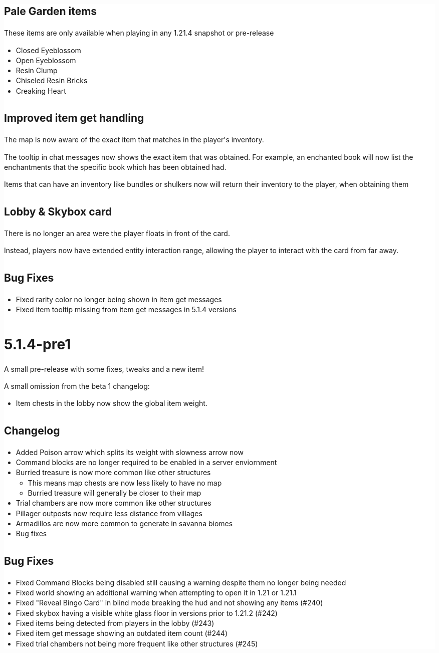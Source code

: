 ## Pale Garden items
These items are only available when playing in any 1.21.4 snapshot or pre-release

- Closed Eyeblossom
- Open Eyeblossom
- Resin Clump
- Chiseled Resin Bricks
- Creaking Heart

## Improved item get handling

The map is now aware of the exact item that matches in the player's inventory.

The tooltip in chat messages now shows the exact item that was obtained. For
example, an enchanted book will now list the enchantments that the specific book
which has been obtained had.

Items that can have an inventory like bundles or shulkers now will return their
inventory to the player, when obtaining them

## Lobby & Skybox card

There is no longer an area were the player floats in front of the card.

Instead, players now have extended entity interaction range, allowing the player
to interact with the card from far away.

## Bug Fixes
- Fixed rarity color no longer being shown in item get messages
- Fixed item tooltip missing from item get messages in 5.1.4 versions

# 5.1.4-pre1

A small pre-release with some fixes, tweaks and a new item!

A small omission from the beta 1 changelog:
- Item chests in the lobby now show the global item weight.


## Changelog
- Added Poison arrow which splits its weight with slowness arrow now
- Command blocks are no longer required to be enabled in a server enviornment
- Burried treasure is now more common like other structures
  - This means map chests are now less likely to have no map
  - Burried treasure will generally be closer to their map
- Trial chambers are now more common like other structures
- Pillager outposts now require less distance from villages
- Armadillos are now more common to generate in savanna biomes
- Bug fixes

## Bug Fixes
- Fixed Command Blocks being disabled still causing a warning despite them no
longer being needed
- Fixed world showing an additional warning when attempting to open it in 1.21
or 1.21.1
- Fixed "Reveal Bingo Card" in blind mode breaking the hud and not showing any
items (#240)
- Fixed skybox having a visible white glass floor in versions prior to 1.21.2
(#242)
- Fixed items being detected from players in the lobby (#243)
- Fixed item get message showing an outdated item count (#244)
- Fixed trial chambers not being more frequent like other structures (#245)
